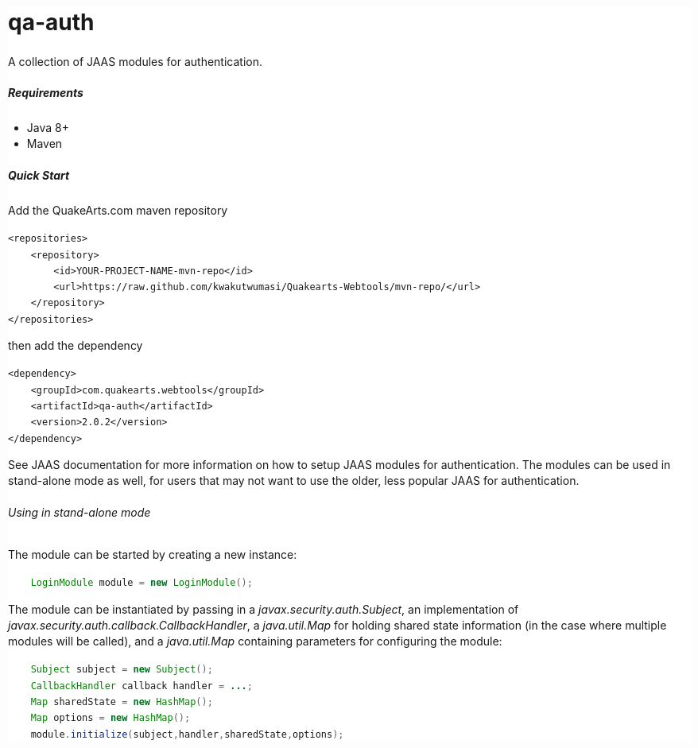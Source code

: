 # qa-auth
A collection of JAAS modules for authentication.

##### Requirements
* Java 8+
* Maven

##### Quick Start

Add the QuakeArts.com maven repository

```
<repositories>
    <repository>
        <id>YOUR-PROJECT-NAME-mvn-repo</id>
        <url>https://raw.github.com/kwakutwumasi/Quakearts-Webtools/mvn-repo/</url>
    </repository>
</repositories>

```

then add the dependency

```
<dependency>
	<groupId>com.quakearts.webtools</groupId>
	<artifactId>qa-auth</artifactId>
	<version>2.0.2</version>
</dependency>

```

See JAAS documentation for more information on how to setup JAAS modules for authentication. The modules can be used in stand-alone mode as well, for users that may not want to use the older, less popular JAAS for authentication.

###### Using in stand-alone mode

The module can be started by creating a new instance: 

```java
	LoginModule module = new LoginModule();
```

The module can be instantiated by passing in a _javax.security.auth.Subject_, an implementation of _javax.security.auth.callback.CallbackHandler_, a _java.util.Map_ for holding shared state information (in the case where multiple modules will be called), and a _java.util.Map_ containing parameters for configuring the module:

```java
	Subject subject = new Subject();
	CallbackHandler callback handler = ...;
	Map sharedState = new HashMap();
	Map options = new HashMap();
	module.initialize(subject,handler,sharedState,options);
```
